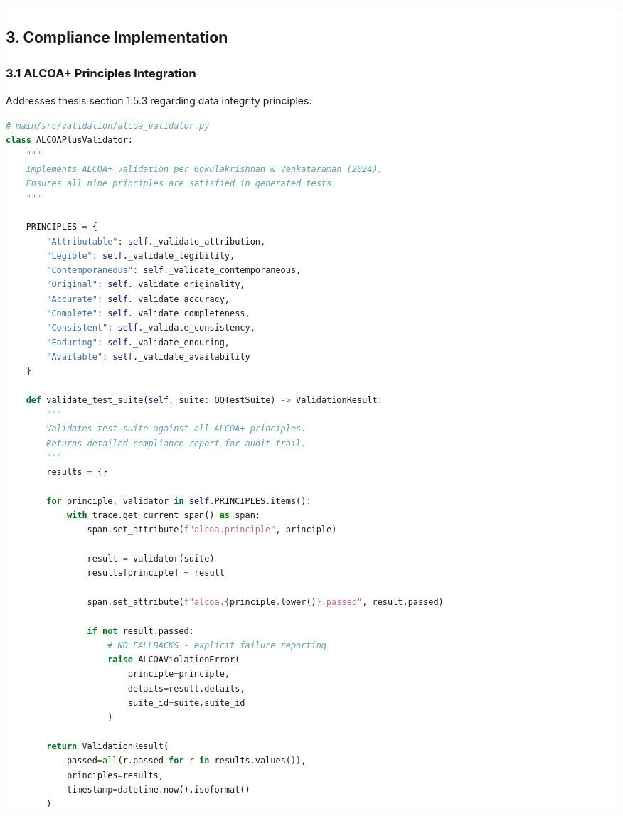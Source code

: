 
---

## 3. Compliance Implementation

### 3.1 ALCOA+ Principles Integration

Addresses thesis section 1.5.3 regarding data integrity principles:

```python
# main/src/validation/alcoa_validator.py
class ALCOAPlusValidator:
    """
    Implements ALCOA+ validation per Gokulakrishnan & Venkataraman (2024).
    Ensures all nine principles are satisfied in generated tests.
    """
    
    PRINCIPLES = {
        "Attributable": self._validate_attribution,
        "Legible": self._validate_legibility,
        "Contemporaneous": self._validate_contemporaneous,
        "Original": self._validate_originality,
        "Accurate": self._validate_accuracy,
        "Complete": self._validate_completeness,
        "Consistent": self._validate_consistency,
        "Enduring": self._validate_enduring,
        "Available": self._validate_availability
    }
    
    def validate_test_suite(self, suite: OQTestSuite) -> ValidationResult:
        """
        Validates test suite against all ALCOA+ principles.
        Returns detailed compliance report for audit trail.
        """
        results = {}
        
        for principle, validator in self.PRINCIPLES.items():
            with trace.get_current_span() as span:
                span.set_attribute(f"alcoa.principle", principle)
                
                result = validator(suite)
                results[principle] = result
                
                span.set_attribute(f"alcoa.{principle.lower()}.passed", result.passed)
                
                if not result.passed:
                    # NO FALLBACKS - explicit failure reporting
                    raise ALCOAViolationError(
                        principle=principle,
                        details=result.details,
                        suite_id=suite.suite_id
                    )
        
        return ValidationResult(
            passed=all(r.passed for r in results.values()),
            principles=results,
            timestamp=datetime.now().isoformat()
        )
```
